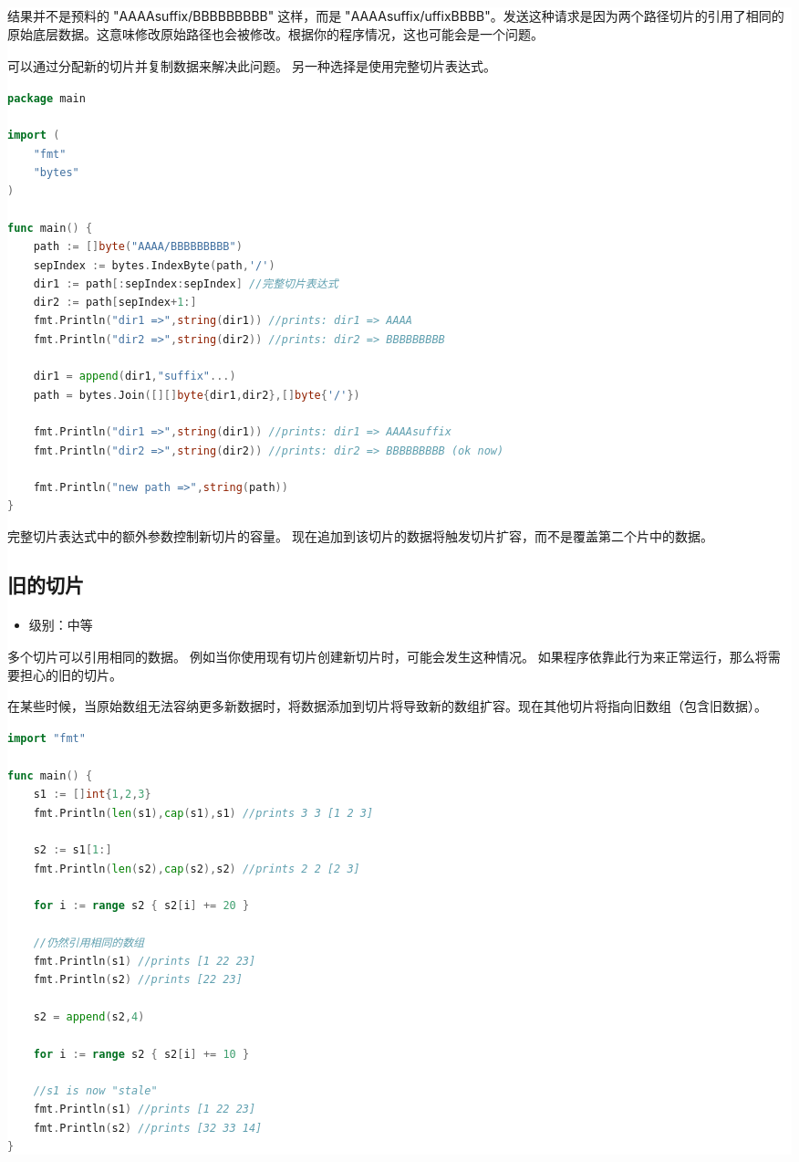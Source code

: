 结果并不是预料的 "AAAAsuffix/BBBBBBBBB" 这样，而是 "AAAAsuffix/uffixBBBB"。发送这种请求是因为两个路径切片的引用了相同的原始底层数据。这意味修改原始路径也会被修改。根据你的程序情况，这也可能会是一个问题。

可以通过分配新的切片并复制数据来解决此问题。 另一种选择是使用完整切片表达式。

```go
package main

import (  
    "fmt"
    "bytes"
)

func main() {  
    path := []byte("AAAA/BBBBBBBBB")
    sepIndex := bytes.IndexByte(path,'/')
    dir1 := path[:sepIndex:sepIndex] //完整切片表达式
    dir2 := path[sepIndex+1:]
    fmt.Println("dir1 =>",string(dir1)) //prints: dir1 => AAAA
    fmt.Println("dir2 =>",string(dir2)) //prints: dir2 => BBBBBBBBB

    dir1 = append(dir1,"suffix"...)
    path = bytes.Join([][]byte{dir1,dir2},[]byte{'/'})

    fmt.Println("dir1 =>",string(dir1)) //prints: dir1 => AAAAsuffix
    fmt.Println("dir2 =>",string(dir2)) //prints: dir2 => BBBBBBBBB (ok now)

    fmt.Println("new path =>",string(path))
}
```

完整切片表达式中的额外参数控制新切片的容量。 现在追加到该切片的数据将触发切片扩容，而不是覆盖第二个片中的数据。

## 旧的切片

* 级别：中等

多个切片可以引用相同的数据。 例如当你使用现有切片创建新切片时，可能会发生这种情况。 如果程序依靠此行为来正常运行，那么将需要担心的旧的切片。

在某些时候，当原始数组无法容纳更多新数据时，将数据添加到切片将导致新的数组扩容。现在其他切片将指向旧数组（包含旧数据）。

```go
import "fmt"

func main() {  
    s1 := []int{1,2,3}
    fmt.Println(len(s1),cap(s1),s1) //prints 3 3 [1 2 3]

    s2 := s1[1:]
    fmt.Println(len(s2),cap(s2),s2) //prints 2 2 [2 3]

    for i := range s2 { s2[i] += 20 }

    //仍然引用相同的数组
    fmt.Println(s1) //prints [1 22 23]
    fmt.Println(s2) //prints [22 23]

    s2 = append(s2,4)

    for i := range s2 { s2[i] += 10 }

    //s1 is now "stale"
    fmt.Println(s1) //prints [1 22 23]
    fmt.Println(s2) //prints [32 33 14]
}
```
